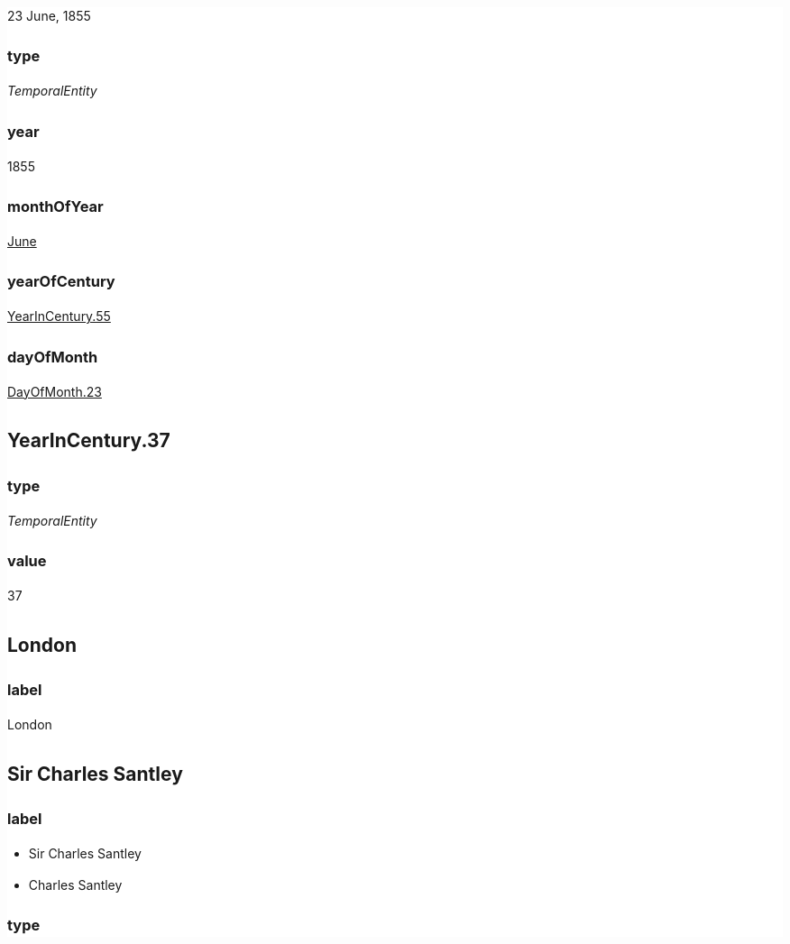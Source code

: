
23 June, 1855

### type


*TemporalEntity*

### year


1855

### monthOfYear


[June](#June)

### yearOfCentury


[YearInCentury.55](#YearInCentury.55)

### dayOfMonth


[DayOfMonth.23](#DayOfMonth.23)

## YearInCentury.37

### type


*TemporalEntity*

### value


37

## London

### label


London

## Sir Charles Santley

### label

 - Sir Charles Santley

 - Charles Santley

### type
